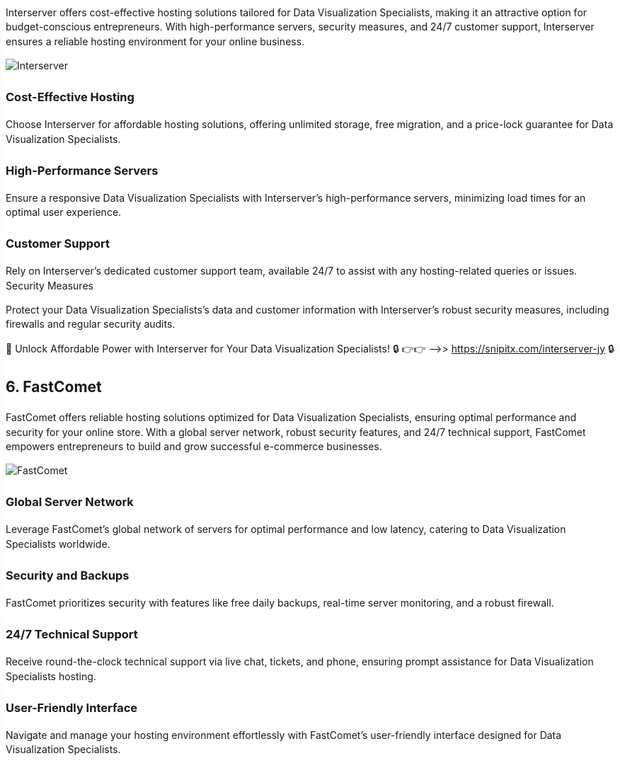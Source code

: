 Interserver offers cost-effective hosting solutions tailored for Data Visualization Specialists, making it an attractive option for budget-conscious entrepreneurs. With high-performance servers, security measures, and 24/7 customer support, Interserver ensures a reliable hosting environment for your online business.

![Interserver](https://i.imgur.com/OM5dOEW.jpeg "Interserver Hosting")

### Cost-Effective Hosting
Choose Interserver for affordable hosting solutions, offering unlimited storage, free migration, and a price-lock guarantee for Data Visualization Specialists.

### High-Performance Servers
Ensure a responsive Data Visualization Specialists with Interserver’s high-performance servers, minimizing load times for an optimal user experience.

### Customer Support
Rely on Interserver’s dedicated customer support team, available 24/7 to assist with any hosting-related queries or issues.
Security Measures

Protect your Data Visualization Specialists’s data and customer information with Interserver’s robust security measures, including firewalls and regular security audits.

💸 Unlock Affordable Power with Interserver for Your Data Visualization Specialists! 🔒
👉👉 -->> https://snipitx.com/interserver-jy 🔒

## 6. FastComet

FastComet offers reliable hosting solutions optimized for Data Visualization Specialists, ensuring optimal performance and security for your online store. With a global server network, robust security features, and 24/7 technical support, FastComet empowers entrepreneurs to build and grow successful e-commerce businesses.

![FastComet](https://i.imgur.com/7qgXuWp.png "FastComet Hosting")

### Global Server Network
Leverage FastComet’s global network of servers for optimal performance and low latency, catering to Data Visualization Specialists worldwide.

### Security and Backups
FastComet prioritizes security with features like free daily backups, real-time server monitoring, and a robust firewall.

### 24/7 Technical Support
Receive round-the-clock technical support via live chat, tickets, and phone, ensuring prompt assistance for Data Visualization Specialists hosting.

### User-Friendly Interface
Navigate and manage your hosting environment effortlessly with FastComet’s user-friendly interface designed for Data Visualization Specialists.
